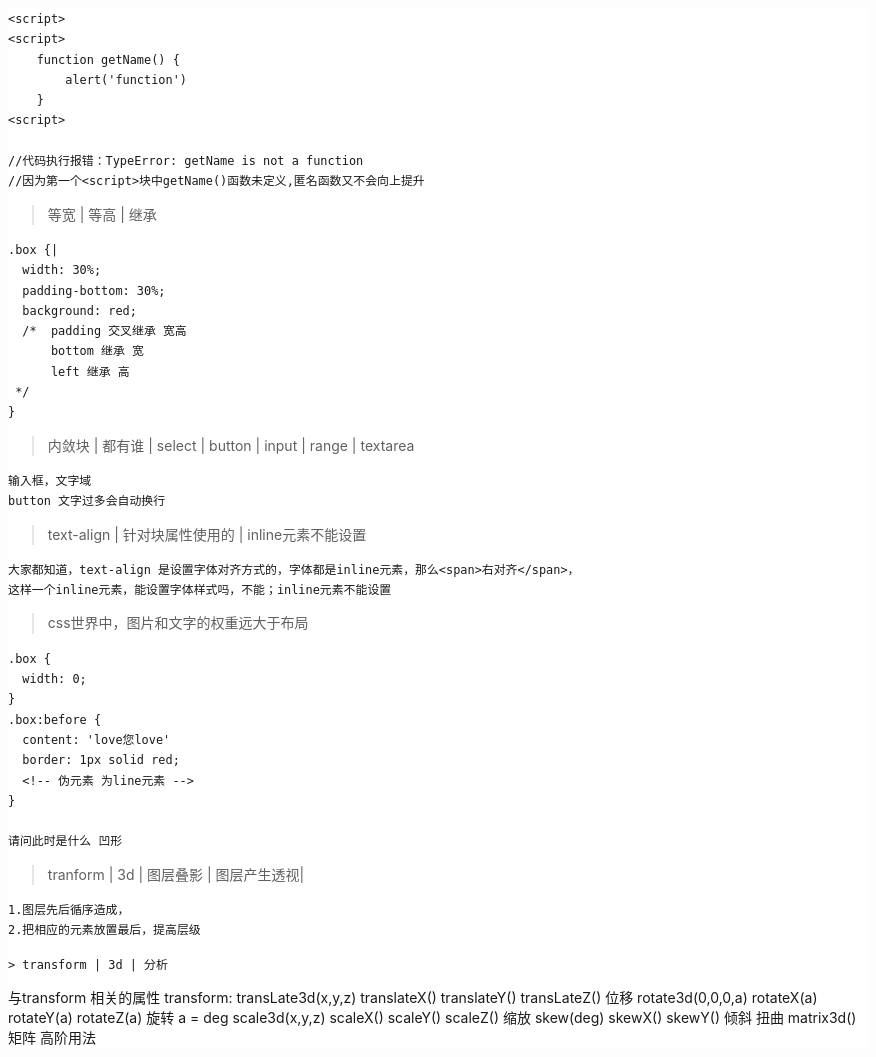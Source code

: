 ```
<script>
<script>
    function getName() {
        alert('function')
    }
<script>

//代码执行报错：TypeError: getName is not a function
//因为第一个<script>块中getName()函数未定义,匿名函数又不会向上提升
``` 
> 等宽 | 等高 | 继承
```
.box {|
  width: 30%;
  padding-bottom: 30%;
  background: red;
  /*  padding 交叉继承 宽高
      bottom 继承 宽
      left 继承 高  
 */
}
```  
> 内敛块 | 都有谁 | select | button | input | range | textarea
```
输入框，文字域
button 文字过多会自动换行
```
> text-align | 针对块属性使用的 | inline元素不能设置
```
大家都知道，text-align 是设置字体对齐方式的，字体都是inline元素，那么<span>右对齐</span>，
这样一个inline元素，能设置字体样式吗，不能；inline元素不能设置
```       
> css世界中，图片和文字的权重远大于布局
```
.box {
  width: 0;
}
.box:before {
  content: 'love您love'
  border: 1px solid red;
  <!-- 伪元素 为line元素 -->
}

请问此时是什么 凹形
```   
> tranform | 3d | 图层叠影 | 图层产生透视|
```
1.图层先后循序造成，
2.把相应的元素放置最后，提高层级
```           
```
> transform | 3d | 分析        
```
与transform 相关的属性
transform: transLate3d(x,y,z) translateX() translateY() transLateZ()  位移 
           rotate3d(0,0,0,a) rotateX(a) rotateY(a) rotateZ(a)         旋转  a = deg
           scale3d(x,y,z) scaleX() scaleY() scaleZ()                  缩放
           skew(deg) skewX() skewY()                                  倾斜 扭曲
           matrix3d()                                                    矩阵 高阶用法
